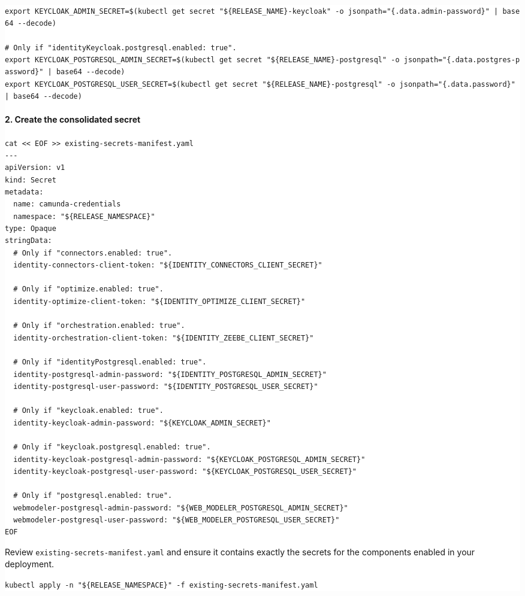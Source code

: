 ```shell
export KEYCLOAK_ADMIN_SECRET=$(kubectl get secret "${RELEASE_NAME}-keycloak" -o jsonpath="{.data.admin-password}" | base64 --decode)

# Only if "identityKeycloak.postgresql.enabled: true".
export KEYCLOAK_POSTGRESQL_ADMIN_SECRET=$(kubectl get secret "${RELEASE_NAME}-postgresql" -o jsonpath="{.data.postgres-password}" | base64 --decode)
export KEYCLOAK_POSTGRESQL_USER_SECRET=$(kubectl get secret "${RELEASE_NAME}-postgresql" -o jsonpath="{.data.password}" | base64 --decode)
```

#### 2. Create the consolidated secret

```shell
cat << EOF >> existing-secrets-manifest.yaml
---
apiVersion: v1
kind: Secret
metadata:
  name: camunda-credentials
  namespace: "${RELEASE_NAMESPACE}"
type: Opaque
stringData:
  # Only if "connectors.enabled: true".
  identity-connectors-client-token: "${IDENTITY_CONNECTORS_CLIENT_SECRET}"

  # Only if "optimize.enabled: true".
  identity-optimize-client-token: "${IDENTITY_OPTIMIZE_CLIENT_SECRET}"

  # Only if "orchestration.enabled: true".
  identity-orchestration-client-token: "${IDENTITY_ZEEBE_CLIENT_SECRET}"

  # Only if "identityPostgresql.enabled: true".
  identity-postgresql-admin-password: "${IDENTITY_POSTGRESQL_ADMIN_SECRET}"
  identity-postgresql-user-password: "${IDENTITY_POSTGRESQL_USER_SECRET}"

  # Only if "keycloak.enabled: true".
  identity-keycloak-admin-password: "${KEYCLOAK_ADMIN_SECRET}"

  # Only if "keycloak.postgresql.enabled: true".
  identity-keycloak-postgresql-admin-password: "${KEYCLOAK_POSTGRESQL_ADMIN_SECRET}"
  identity-keycloak-postgresql-user-password: "${KEYCLOAK_POSTGRESQL_USER_SECRET}"

  # Only if "postgresql.enabled: true".
  webmodeler-postgresql-admin-password: "${WEB_MODELER_POSTGRESQL_ADMIN_SECRET}"
  webmodeler-postgresql-user-password: "${WEB_MODELER_POSTGRESQL_USER_SECRET}"
EOF
```

Review `existing-secrets-manifest.yaml` and ensure it contains exactly the secrets for the components enabled in your deployment.

```shell
kubectl apply -n "${RELEASE_NAMESPACE}" -f existing-secrets-manifest.yaml
```
